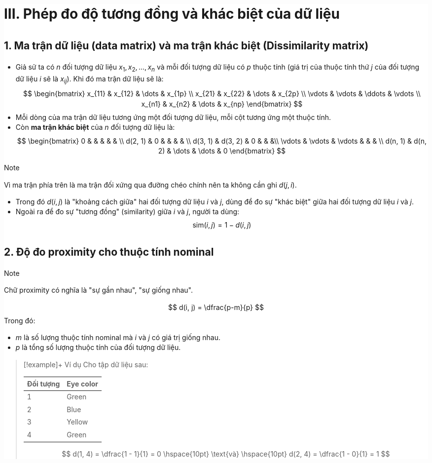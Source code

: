 # III. Phép đo độ tương đồng và khác biệt của dữ liệu

## 1. Ma trận dữ liệu (data matrix) và ma trận khác biệt (Dissimilarity matrix)

- Giả sử ta có $n$ đối tượng dữ liệu $x_1, x_2, ..., x_n$ và mỗi đối tượng dữ liệu có $p$ thuộc tính (giá trị của thuộc tính thứ $j$ của đối tượng dữ liệu $i$ sẽ là $x_{ij}$). Khi đó ma trận dữ liệu sẽ là:
$$
\begin{bmatrix}
x_{11} & x_{12} & \dots & x_{1p} \\
x_{21} & x_{22} & \dots & x_{2p} \\
\vdots & \vdots & \ddots & \vdots \\
x_{n1} & x_{n2} & \dots & x_{np}
\end{bmatrix}
$$
- Mỗi dòng của ma trận dữ liệu tương ứng một đối tượng dữ liệu, mỗi cột tương ứng một thuộc tính.
- Còn **ma trận khác biệt** của $n$ đối tượng dữ liệu là:
$$
\begin{bmatrix}
0 & & & & & \\
d(2, 1) & 0 & & & & \\
d(3, 1) & d(3, 2) & 0 & & &\\
\vdots & \vdots & \vdots & & & \\
d(n, 1) & d(n, 2) & \dots & \dots & 0 
\end{bmatrix}
$$
>[!note]
>Vì ma trận phía trên là ma trận đối xứng qua đường chéo chính nên ta không cần ghi $d(j, i)$.

- Trong đó $d(i, j)$ là "khoảng cách giữa" hai đối tượng dữ liệu $i$ và $j$, dùng để đo sự "khác biệt" giữa hai đối tượng dữ liệu $i$ và $j$.
- Ngoài ra để đo sự "tương đồng" (similarity) giữa $i$ và $j$, người ta dùng:
$$
\text{sim}(i , j) = 1 - d(i, j)
$$
## 2. Độ đo proximity cho thuộc tính nominal

>[!note] 
>Chữ proximity có nghĩa là "sự gần nhau", "sự giống nhau".

$$
d(i, j) = \dfrac{p-m}{p}
$$
Trong đó:
- $m$ là số lượng thuộc tính nominal mà $i$ và $j$ có giá trị giống nhau.
- $p$ là tổng số lượng thuộc tính của đối tượng dữ liệu.

>[!example]+ Ví dụ
>Cho tập dữ liệu sau:
>
> |  Đối tượng |  Eye color  |
> | --- | --- |
> |  1  |  Green   |
> | 2 | Blue |
> | 3 | Yellow |
> | 4 | Green |
> 
> $$
> d(1, 4) = \dfrac{1 - 1}{1} = 0 \hspace{10pt} \text{và} \hspace{10pt} d(2, 4) = \dfrac{1 - 0}{1} = 1
> $$

